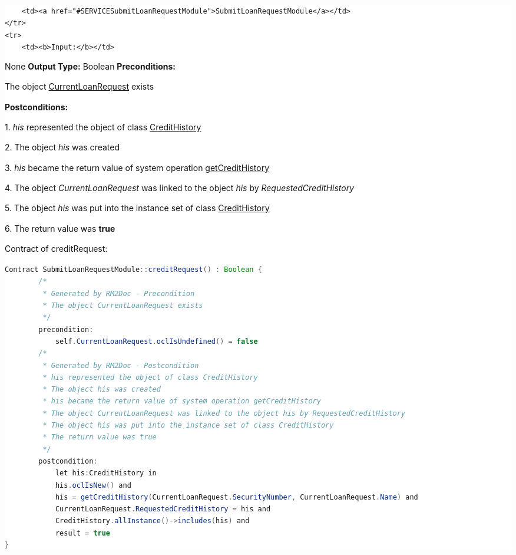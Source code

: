 		<td><a href="#SERVICESubmitLoanRequestModule">SubmitLoanRequestModule</a></td>
	</tr>
	<tr>
		<td><b>Input:</b></td>
<td>None</td>
</tr>
<tr>
	<td><b>Output Type:</b></td>
	<td>Boolean</td>
</tr>
	<tr>
<td><b>Preconditions:</b></td>
		<td><p>The object <a href="#SubmitLoanRequestModuleCurrentLoanRequest">CurrentLoanRequest</a> exists</p></td>
</tr>
	<tr>
		<td><b>Postconditions:</b></td>
	<td><p>1. <i>his</i> represented the object of class <a href="#CLASSCreditHistory">CreditHistory</a></p><p>2. The object <i>his</i> was created</p><p>3. <i>his</i> became the return value of system operation <a href="#OPgetCreditHistory">getCreditHistory</a></p><p>4. The object <i>CurrentLoanRequest</i> was linked to the object <i>his</i> by <i>RequestedCreditHistory</i></p><p>5. The object <i>his</i> was put into the instance set of class <a href="#CLASSCreditHistory">CreditHistory</a></p><p>6. The return value was <b>true</b></p></td>
	</tr>
</table>
 
<p>Contract of creditRequest:</p>
 
```java
Contract SubmitLoanRequestModule::creditRequest() : Boolean {
		/*
		 * Generated by RM2Doc - Precondition
		 * The object CurrentLoanRequest exists
		 */
		precondition:
			self.CurrentLoanRequest.oclIsUndefined() = false
		/*
		 * Generated by RM2Doc - Postcondition
		 * his represented the object of class CreditHistory
		 * The object his was created
		 * his became the return value of system operation getCreditHistory
		 * The object CurrentLoanRequest was linked to the object his by RequestedCreditHistory
		 * The object his was put into the instance set of class CreditHistory
		 * The return value was true
		 */
		postcondition:
			let his:CreditHistory in
			his.oclIsNew() and
			his = getCreditHistory(CurrentLoanRequest.SecurityNumber, CurrentLoanRequest.Name) and
			CurrentLoanRequest.RequestedCreditHistory = his and
			CreditHistory.allInstance()->includes(his) and
			result = true
}
```
